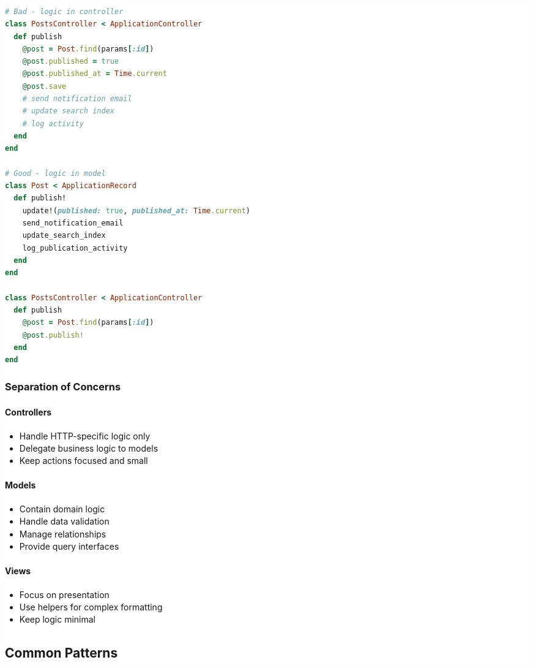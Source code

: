 ```ruby
# Bad - logic in controller
class PostsController < ApplicationController
  def publish
    @post = Post.find(params[:id])
    @post.published = true
    @post.published_at = Time.current
    @post.save
    # send notification email
    # update search index
    # log activity
  end
end

# Good - logic in model
class Post < ApplicationRecord
  def publish!
    update!(published: true, published_at: Time.current)
    send_notification_email
    update_search_index
    log_publication_activity
  end
end

class PostsController < ApplicationController
  def publish
    @post = Post.find(params[:id])
    @post.publish!
  end
end
```

### Separation of Concerns

#### Controllers
- Handle HTTP-specific logic only
- Delegate business logic to models
- Keep actions focused and small

#### Models  
- Contain domain logic
- Handle data validation
- Manage relationships
- Provide query interfaces

#### Views
- Focus on presentation
- Use helpers for complex formatting
- Keep logic minimal

## Common Patterns
